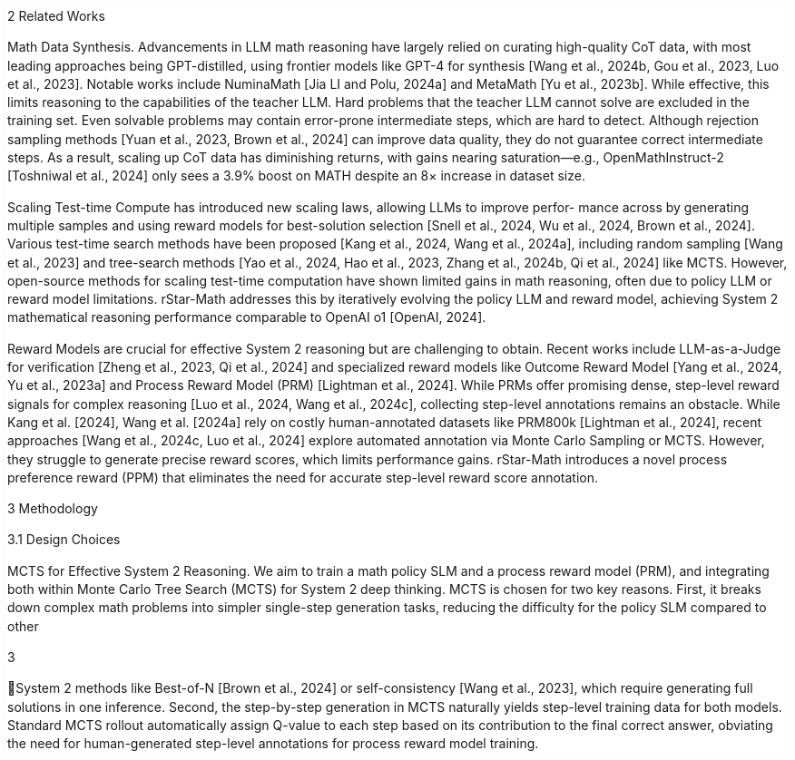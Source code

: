 2 Related Works

Math Data Synthesis. Advancements in LLM math reasoning have largely relied on curating
high-quality CoT data, with most leading approaches being GPT-distilled, using frontier models like
GPT-4 for synthesis [Wang et al., 2024b, Gou et al., 2023, Luo et al., 2023]. Notable works include
NuminaMath [Jia LI and Polu, 2024a] and MetaMath [Yu et al., 2023b]. While effective, this limits
reasoning to the capabilities of the teacher LLM. Hard problems that the teacher LLM cannot solve
are excluded in the training set. Even solvable problems may contain error-prone intermediate steps,
which are hard to detect. Although rejection sampling methods [Yuan et al., 2023, Brown et al., 2024]
can improve data quality, they do not guarantee correct intermediate steps. As a result, scaling up CoT
data has diminishing returns, with gains nearing saturation—e.g., OpenMathInstruct-2 [Toshniwal
et al., 2024] only sees a 3.9% boost on MATH despite an 8× increase in dataset size.

Scaling Test-time Compute has introduced new scaling laws, allowing LLMs to improve perfor-
mance across by generating multiple samples and using reward models for best-solution selection
[Snell et al., 2024, Wu et al., 2024, Brown et al., 2024]. Various test-time search methods have been
proposed [Kang et al., 2024, Wang et al., 2024a], including random sampling [Wang et al., 2023]
and tree-search methods [Yao et al., 2024, Hao et al., 2023, Zhang et al., 2024b, Qi et al., 2024] like
MCTS. However, open-source methods for scaling test-time computation have shown limited gains in
math reasoning, often due to policy LLM or reward model limitations. rStar-Math addresses this by
iteratively evolving the policy LLM and reward model, achieving System 2 mathematical reasoning
performance comparable to OpenAI o1 [OpenAI, 2024].

Reward Models are crucial for effective System 2 reasoning but are challenging to obtain. Recent
works include LLM-as-a-Judge for verification [Zheng et al., 2023, Qi et al., 2024] and specialized
reward models like Outcome Reward Model [Yang et al., 2024, Yu et al., 2023a] and Process Reward
Model (PRM) [Lightman et al., 2024]. While PRMs offer promising dense, step-level reward signals
for complex reasoning [Luo et al., 2024, Wang et al., 2024c], collecting step-level annotations
remains an obstacle. While Kang et al. [2024], Wang et al. [2024a] rely on costly human-annotated
datasets like PRM800k [Lightman et al., 2024], recent approaches [Wang et al., 2024c, Luo et al.,
2024] explore automated annotation via Monte Carlo Sampling or MCTS. However, they struggle to
generate precise reward scores, which limits performance gains. rStar-Math introduces a novel process
preference reward (PPM) that eliminates the need for accurate step-level reward score annotation.

3 Methodology

3.1 Design Choices

MCTS for Effective System 2 Reasoning. We aim to train a math policy SLM and a process reward
model (PRM), and integrating both within Monte Carlo Tree Search (MCTS) for System 2 deep
thinking. MCTS is chosen for two key reasons. First, it breaks down complex math problems into
simpler single-step generation tasks, reducing the difficulty for the policy SLM compared to other

3

System 2 methods like Best-of-N [Brown et al., 2024] or self-consistency [Wang et al., 2023], which
require generating full solutions in one inference. Second, the step-by-step generation in MCTS
naturally yields step-level training data for both models. Standard MCTS rollout automatically assign
Q-value to each step based on its contribution to the final correct answer, obviating the need for
human-generated step-level annotations for process reward model training.

